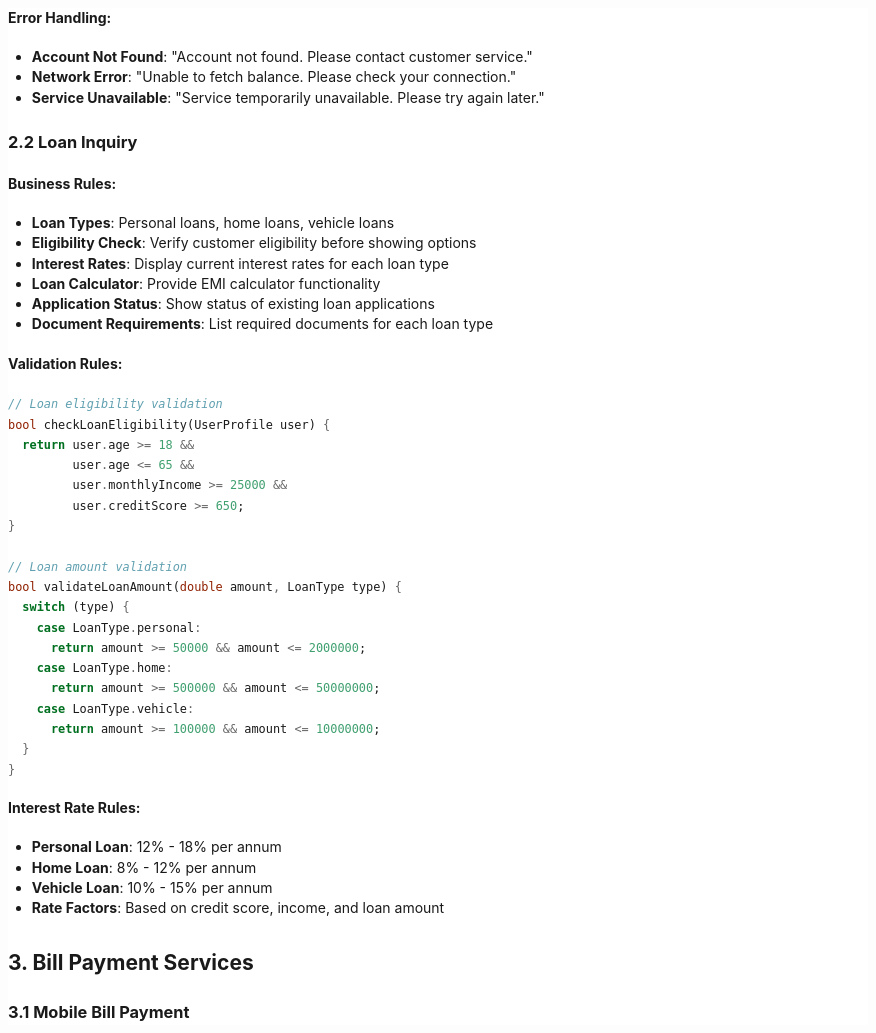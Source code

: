 ```dart
```

#### Error Handling:
- **Account Not Found**: "Account not found. Please contact customer service."
- **Network Error**: "Unable to fetch balance. Please check your connection."
- **Service Unavailable**: "Service temporarily unavailable. Please try again later."

### 2.2 Loan Inquiry

#### Business Rules:
- **Loan Types**: Personal loans, home loans, vehicle loans
- **Eligibility Check**: Verify customer eligibility before showing options
- **Interest Rates**: Display current interest rates for each loan type
- **Loan Calculator**: Provide EMI calculator functionality
- **Application Status**: Show status of existing loan applications
- **Document Requirements**: List required documents for each loan type

#### Validation Rules:
```dart
// Loan eligibility validation
bool checkLoanEligibility(UserProfile user) {
  return user.age >= 18 && 
         user.age <= 65 && 
         user.monthlyIncome >= 25000 && 
         user.creditScore >= 650;
}

// Loan amount validation
bool validateLoanAmount(double amount, LoanType type) {
  switch (type) {
    case LoanType.personal:
      return amount >= 50000 && amount <= 2000000;
    case LoanType.home:
      return amount >= 500000 && amount <= 50000000;
    case LoanType.vehicle:
      return amount >= 100000 && amount <= 10000000;
  }
}
```

#### Interest Rate Rules:
- **Personal Loan**: 12% - 18% per annum
- **Home Loan**: 8% - 12% per annum
- **Vehicle Loan**: 10% - 15% per annum
- **Rate Factors**: Based on credit score, income, and loan amount

## 3. Bill Payment Services

### 3.1 Mobile Bill Payment
